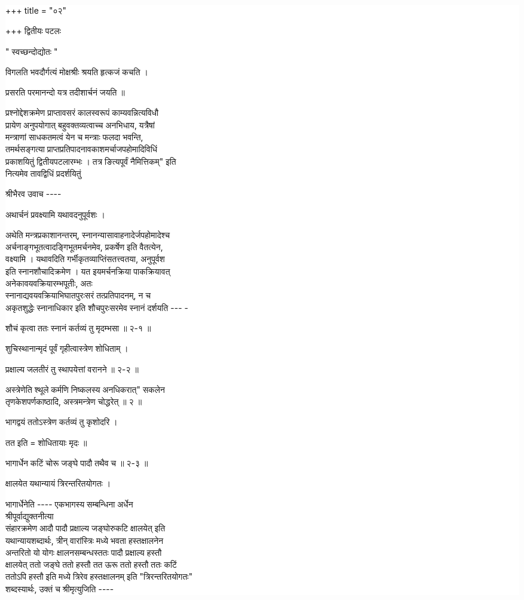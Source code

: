 +++
title = "०२"

+++
द्वितीयः पटलः  
  
  
" स्वच्छन्दोद्योतः "  
  
  
विगलति भवदौर्गत्यं मोक्षश्रीः श्रयति हृत्कजं कचति ।   
  
प्रसरति परमानन्दो यत्र तदीशार्चनं जयति ॥   
  
  
प्रश्नोद्देशक्रमेण प्राप्तावसरं कालस्वरूपं काम्यवन्नित्यविधौ   
प्रायेण अनुपयोगात् बहुवक्तव्यत्वाच्च अनभिधाय, यत्रैषां   
मन्त्राणां साधकतमत्वं येन च मन्त्राः फलदा भवन्ति,   
तमर्थसङ्गत्या प्राप्तप्रतिपादनावकाशमर्चाजपहोमादिविधिं   
प्रकाशयितुं द्वितीयपटलारम्भः । तत्र ङित्यपूर्वं नैमित्तिकम्" इति   
नित्यमेव तावद्विधिं प्रदर्शयितुं   
  
  
श्रीभैरव उवाच ----   
  
  
अथार्चनं प्रवक्ष्यामि यथावदनुपूर्वशः ।   
  
  
अथेति मन्त्रप्रकाशानन्तरम्, स्नानन्यासावाहनादेर्जपहोमादेश्च  
अर्चनाङ्गभूतत्वादङ्गिभूतमर्चनमेव, प्रकर्षेण इति वैतत्येन,  
वक्ष्यामि । यथावदिति गर्भीकृतव्याप्तिंसतत्त्वतया, अनुपूर्वश  
इति स्नानशौचादिक्रमेण । यत इयमर्चनक्रिया पाकक्रियावत्   
अनेकावयवक्रियारम्भपूतीः, अतः   
स्नानाद्यवयवक्रियाभिघातपुरःसरं तत्प्रतिपादनम्, न च   
अकृतशुद्धेः स्नानाधिकार इति शौचपुरःसरमेव स्नानं दर्शयति ---  -  
  
  
शौचं कृत्वा ततः स्नानं कर्तव्यं तु मृदम्भसा ॥ २-१ ॥   
  
शुचिस्थानान्मृदं पूर्वं गृहीत्वास्त्रेण शोधिताम् ।   
  
प्रक्षाल्य जलतीरं तु स्थापयेत्तां वरानने ॥ २-२ ॥   
  
  
अस्त्रेणेति श्थूले कर्मणि निष्कलस्य अनधिकरात्" सकलेन   
तृणकेशपर्णकाष्ठादि, अस्त्रमन्त्रेण चोद्धरेत् ॥ २ ॥   
  
  
भागद्वयं ततोऽस्त्रेण कर्तव्यं तु कृशोदरि ।   
  
तत इति = शोधितायाः मृदः ॥   
  
  
भागार्धेन कटिं चोरू जङ्घे पादौ तथैव च ॥ २-३ ॥   
  
क्षालयेत यथान्यायं त्रिरन्तरितयोगतः ।   
  
  
भागार्धेनेति ---- एकभागस्य सम्बन्धिना अर्धेन   
श्रीपूर्वाद्युक्तनीत्या  
संहारक्रमेण आदौ पादौ प्रक्षाल्य जङ्घोरुकटि क्षालयेत् इति  
यथान्यायशब्दार्थः, त्रीन् वारांस्त्रिः मध्ये भवता हस्तक्षालनेन  
अन्तरितो यो योगः क्षालनसम्बन्धस्ततः पादौ प्रक्षाल्य हस्तौ  
क्षालयेत् ततो जङ्घे ततो हस्तौ तत ऊरू ततो हस्तौ ततः कटिं  
ततोऽपि हस्तौ इति मध्ये त्रिरेव हस्तक्षालनम् इति "त्रिरन्तरितयोगतः"  
शब्दस्यार्थः, उक्तं च श्रीमृत्युजिति ----   
  